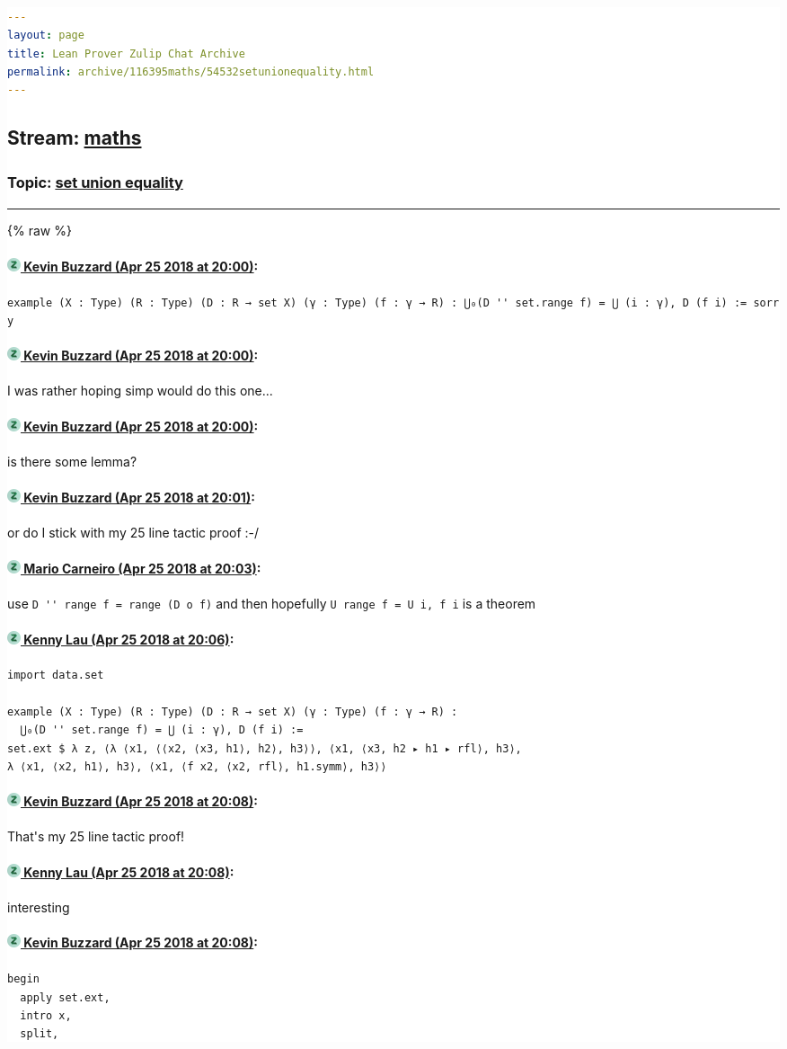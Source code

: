 ```yaml
---
layout: page
title: Lean Prover Zulip Chat Archive 
permalink: archive/116395maths/54532setunionequality.html
---
```


## Stream: [maths](index.html)
### Topic: [set union equality](54532setunionequality.html)

---


{% raw %}
#### [![Click to go to Zulip](../../assets/img/zulip2.png) Kevin Buzzard (Apr 25 2018 at 20:00)](https://leanprover.zulipchat.com/#narrow/stream/116395-maths/topic/set%20union%20equality/near/125683378):
`example (X : Type) (R : Type) (D : R → set X) (γ : Type) (f : γ → R) :
  ⋃₀(D '' set.range f) = ⋃ (i : γ), D (f i) := sorry`

#### [![Click to go to Zulip](../../assets/img/zulip2.png) Kevin Buzzard (Apr 25 2018 at 20:00)](https://leanprover.zulipchat.com/#narrow/stream/116395-maths/topic/set%20union%20equality/near/125683386):
I was rather hoping simp would do this one...

#### [![Click to go to Zulip](../../assets/img/zulip2.png) Kevin Buzzard (Apr 25 2018 at 20:00)](https://leanprover.zulipchat.com/#narrow/stream/116395-maths/topic/set%20union%20equality/near/125683389):
is there some lemma?

#### [![Click to go to Zulip](../../assets/img/zulip2.png) Kevin Buzzard (Apr 25 2018 at 20:01)](https://leanprover.zulipchat.com/#narrow/stream/116395-maths/topic/set%20union%20equality/near/125683403):
or do I stick with my 25 line tactic proof :-/

#### [![Click to go to Zulip](../../assets/img/zulip2.png) Mario Carneiro (Apr 25 2018 at 20:03)](https://leanprover.zulipchat.com/#narrow/stream/116395-maths/topic/set%20union%20equality/near/125683516):
use `D '' range f = range (D o f)` and then hopefully `U range f = U i, f i` is a theorem

#### [![Click to go to Zulip](../../assets/img/zulip2.png) Kenny Lau (Apr 25 2018 at 20:06)](https://leanprover.zulipchat.com/#narrow/stream/116395-maths/topic/set%20union%20equality/near/125683659):
```lean
import data.set

example (X : Type) (R : Type) (D : R → set X) (γ : Type) (f : γ → R) :
  ⋃₀(D '' set.range f) = ⋃ (i : γ), D (f i) :=
set.ext $ λ z, ⟨λ ⟨x1, ⟨⟨x2, ⟨x3, h1⟩, h2⟩, h3⟩⟩, ⟨x1, ⟨x3, h2 ▸ h1 ▸ rfl⟩, h3⟩,
λ ⟨x1, ⟨x2, h1⟩, h3⟩, ⟨x1, ⟨f x2, ⟨x2, rfl⟩, h1.symm⟩, h3⟩⟩
```

#### [![Click to go to Zulip](../../assets/img/zulip2.png) Kevin Buzzard (Apr 25 2018 at 20:08)](https://leanprover.zulipchat.com/#narrow/stream/116395-maths/topic/set%20union%20equality/near/125683764):
That's my 25 line tactic proof!

#### [![Click to go to Zulip](../../assets/img/zulip2.png) Kenny Lau (Apr 25 2018 at 20:08)](https://leanprover.zulipchat.com/#narrow/stream/116395-maths/topic/set%20union%20equality/near/125683768):
interesting

#### [![Click to go to Zulip](../../assets/img/zulip2.png) Kevin Buzzard (Apr 25 2018 at 20:08)](https://leanprover.zulipchat.com/#narrow/stream/116395-maths/topic/set%20union%20equality/near/125683776):
```lean
begin
  apply set.ext,
  intro x,
  split,
```